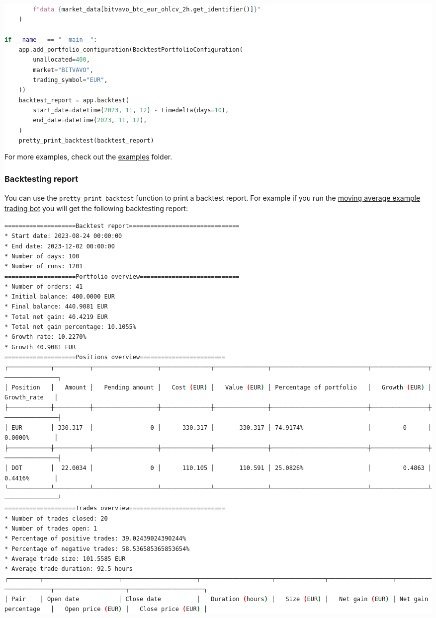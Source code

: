 ```python
        f"data {market_data[bitvavo_btc_eur_ohlcv_2h.get_identifier()]}"
    )

if __name__ == "__main__":
    app.add_portfolio_configuration(BacktestPortfolioConfiguration(
        unallocated=400,
        market="BITVAVO",
        trading_symbol="EUR",
    ))
    backtest_report = app.backtest(
        start_date=datetime(2023, 11, 12) - timedelta(days=10),
        end_date=datetime(2023, 11, 12),
    )
    pretty_print_backtest(backtest_report)
```
For more examples, check out the [examples](./examples/backtesting) folder.

### Backtesting report
You can use the ```pretty_print_backtest``` function to print a backtest report.
For example if you run the [moving average example trading bot](./examples/backtesting/moving_average.py)
you will get the following backtesting report:
 
```bash
====================Backtest report===============================
* Start date: 2023-08-24 00:00:00
* End date: 2023-12-02 00:00:00
* Number of days: 100
* Number of runs: 1201
====================Portfolio overview============================
* Number of orders: 41
* Initial balance: 400.0000 EUR
* Final balance: 440.9081 EUR
* Total net gain: 40.4219 EUR
* Total net gain percentage: 10.1055%
* Growth rate: 10.2270%
* Growth 40.9081 EUR
====================Positions overview========================
╭────────────┬──────────┬──────────────────┬──────────────┬───────────────┬───────────────────────────┬────────────────┬───────────────╮
│ Position   │   Amount │   Pending amount │   Cost (EUR) │   Value (EUR) │ Percentage of portfolio   │   Growth (EUR) │ Growth_rate   │
├────────────┼──────────┼──────────────────┼──────────────┼───────────────┼───────────────────────────┼────────────────┼───────────────┤
│ EUR        │ 330.317  │                0 │      330.317 │       330.317 │ 74.9174%                  │         0      │ 0.0000%       │
├────────────┼──────────┼──────────────────┼──────────────┼───────────────┼───────────────────────────┼────────────────┼───────────────┤
│ DOT        │  22.0034 │                0 │      110.105 │       110.591 │ 25.0826%                  │         0.4863 │ 0.4416%       │
╰────────────┴──────────┴──────────────────┴──────────────┴───────────────┴───────────────────────────┴────────────────┴───────────────╯
====================Trades overview===========================
* Number of trades closed: 20
* Number of trades open: 1
* Percentage of positive trades: 39.02439024390244%
* Percentage of negative trades: 58.536585365853654%
* Average trade size: 101.5585 EUR
* Average trade duration: 92.5 hours
╭─────────┬─────────────────────┬─────────────────────┬────────────────────┬──────────────┬──────────────────┬───────────────────────┬────────────────────┬─────────────────────╮
│ Pair    │ Open date           │ Close date          │   Duration (hours) │   Size (EUR) │   Net gain (EUR) │ Net gain percentage   │   Open price (EUR) │   Close price (EUR) │
```